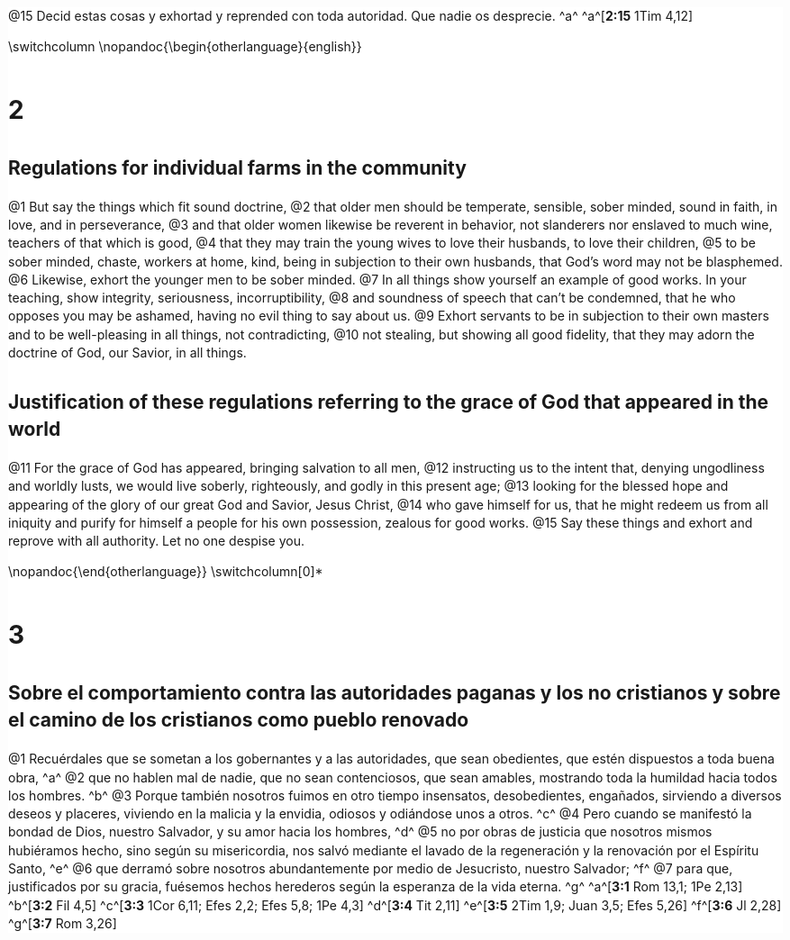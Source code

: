 @15 Decid estas cosas y exhortad y reprended con toda autoridad. Que nadie os desprecie. ^a^
^a^[**2:15** 1Tim 4,12]

\switchcolumn
\nopandoc{\begin{otherlanguage}{english}}

# 2
## Regulations for individual farms in the community
@1 But say the things which fit sound doctrine, @2 that older men should be temperate, sensible, sober minded, sound in faith, in love, and in perseverance, @3 and that older women likewise be reverent in behavior, not slanderers nor enslaved to much wine, teachers of that which is good, @4 that they may train the young wives to love their husbands, to love their children, @5 to be sober minded, chaste, workers at home, kind, being in subjection to their own husbands, that God’s word may not be blasphemed. @6 Likewise, exhort the younger men to be sober minded. @7 In all things show yourself an example of good works. In your teaching, show integrity, seriousness, incorruptibility, @8 and soundness of speech that can’t be condemned, that he who opposes you may be ashamed, having no evil thing to say about us. @9 Exhort servants to be in subjection to their own masters and to be well-pleasing in all things, not contradicting, @10 not stealing, but showing all good fidelity, that they may adorn the doctrine of God, our Savior, in all things.

## Justification of these regulations referring to the grace of God that appeared in the world
@11 For the grace of God has appeared, bringing salvation to all men, @12 instructing us to the intent that, denying ungodliness and worldly lusts, we would live soberly, righteously, and godly in this present age; @13 looking for the blessed hope and appearing of the glory of our great God and Savior, Jesus Christ, @14 who gave himself for us, that he might redeem us from all iniquity and purify for himself a people for his own possession, zealous for good works. @15 Say these things and exhort and reprove with all authority. Let no one despise you. 

\nopandoc{\end{otherlanguage}}
\switchcolumn[0]*

# 3
## Sobre el comportamiento contra las autoridades paganas y los no cristianos y sobre el camino de los cristianos como pueblo renovado
@1 Recuérdales que se sometan a los gobernantes y a las autoridades, que sean obedientes, que estén dispuestos a toda buena obra, ^a^ @2 que no hablen mal de nadie, que no sean contenciosos, que sean amables, mostrando toda la humildad hacia todos los hombres. ^b^ @3 Porque también nosotros fuimos en otro tiempo insensatos, desobedientes, engañados, sirviendo a diversos deseos y placeres, viviendo en la malicia y la envidia, odiosos y odiándose unos a otros. ^c^ @4 Pero cuando se manifestó la bondad de Dios, nuestro Salvador, y su amor hacia los hombres, ^d^ @5 no por obras de justicia que nosotros mismos hubiéramos hecho, sino según su misericordia, nos salvó mediante el lavado de la regeneración y la renovación por el Espíritu Santo, ^e^ @6 que derramó sobre nosotros abundantemente por medio de Jesucristo, nuestro Salvador; ^f^ @7 para que, justificados por su gracia, fuésemos hechos herederos según la esperanza de la vida eterna. ^g^
^a^[**3:1** Rom 13,1; 1Pe 2,13] ^b^[**3:2** Fil 4,5] ^c^[**3:3** 1Cor 6,11; Efes 2,2; Efes 5,8; 1Pe 4,3] ^d^[**3:4** Tit 2,11] ^e^[**3:5** 2Tim 1,9; Juan 3,5; Efes 5,26] ^f^[**3:6** Jl 2,28] ^g^[**3:7** Rom 3,26]

